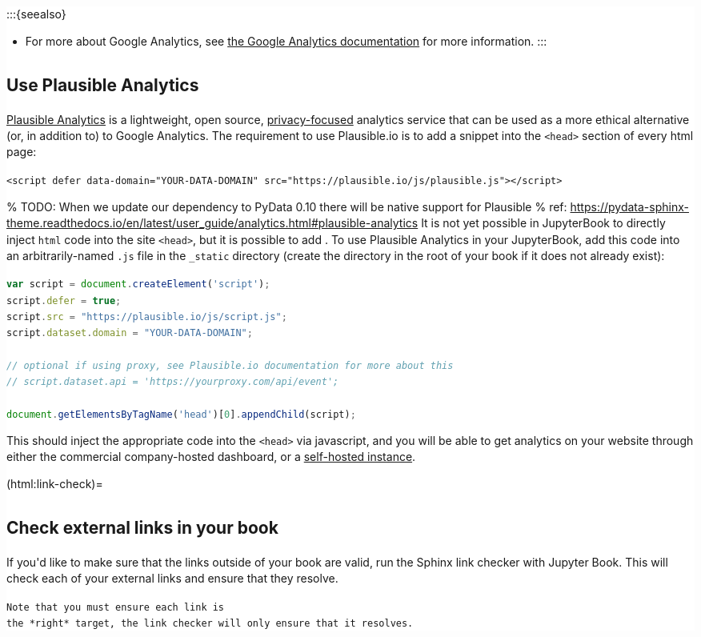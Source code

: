 :::{seealso}
- For more about Google Analytics, see [the Google Analytics documentation](https://analytics.google.com/analytics/web/) for more information.
:::


## Use Plausible Analytics

[Plausible Analytics](https://plausible.io) is a lightweight, open source, [privacy-focused](https://plausible.io/privacy-focused-web-analytics) analytics service that can be used as a more ethical alternative (or, in addition to) to Google Analytics.
The requirement to use Plausible.io is to add a snippet into the `<head>` section of every html page:

```
<script defer data-domain="YOUR-DATA-DOMAIN" src="https://plausible.io/js/plausible.js"></script>
```

% TODO: When we update our dependency to PyData 0.10 there will be native support for Plausible
% ref: https://pydata-sphinx-theme.readthedocs.io/en/latest/user_guide/analytics.html#plausible-analytics
It is not yet possible in JupyterBook to directly inject `html` code into the site `<head>`, but it is possible to add [](custom-assets).
To use Plausible Analytics in your JupyterBook, add this code into an arbitrarily-named `.js` file in the `_static` directory (create the directory in the root of your book if it does not already exist):

```javascript
var script = document.createElement('script');
script.defer = true;
script.src = "https://plausible.io/js/script.js";
script.dataset.domain = "YOUR-DATA-DOMAIN";

// optional if using proxy, see Plausible.io documentation for more about this
// script.dataset.api = 'https://yourproxy.com/api/event';

document.getElementsByTagName('head')[0].appendChild(script);
```

This should inject the appropriate code into the `<head>` via javascript, and you will be able to get analytics on your website through either the commercial company-hosted dashboard, or a [self-hosted instance](https://plausible.io/docs/self-hosting).


(html:link-check)=
## Check external links in your book

If you'd like to make sure that the links outside of your book are valid,
run the Sphinx link checker with Jupyter Book. This will check each of your
external links and ensure that they resolve.

```{margin}
Note that you must ensure each link is
the *right* target, the link checker will only ensure that it resolves.
```

